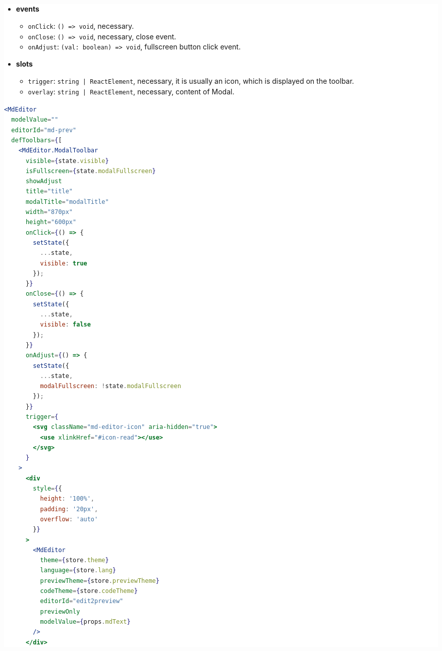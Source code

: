 - **events**

  - `onClick`: `() => void`, necessary.
  - `onClose`: `() => void`, necessary, close event.
  - `onAdjust`: `(val: boolean) => void`, fullscreen button click event.

- **slots**

  - `trigger`: `string | ReactElement`, necessary, it is usually an icon, which is displayed on the toolbar.
  - `overlay`: `string | ReactElement`, necessary, content of Modal.

```jsx
<MdEditor
  modelValue=""
  editorId="md-prev"
  defToolbars={[
    <MdEditor.ModalToolbar
      visible={state.visible}
      isFullscreen={state.modalFullscreen}
      showAdjust
      title="title"
      modalTitle="modalTitle"
      width="870px"
      height="600px"
      onClick={() => {
        setState({
          ...state,
          visible: true
        });
      }}
      onClose={() => {
        setState({
          ...state,
          visible: false
        });
      }}
      onAdjust={() => {
        setState({
          ...state,
          modalFullscreen: !state.modalFullscreen
        });
      }}
      trigger={
        <svg className="md-editor-icon" aria-hidden="true">
          <use xlinkHref="#icon-read"></use>
        </svg>
      }
    >
      <div
        style={{
          height: '100%',
          padding: '20px',
          overflow: 'auto'
        }}
      >
        <MdEditor
          theme={store.theme}
          language={store.lang}
          previewTheme={store.previewTheme}
          codeTheme={store.codeTheme}
          editorId="edit2preview"
          previewOnly
          modelValue={props.mdText}
        />
      </div>
```